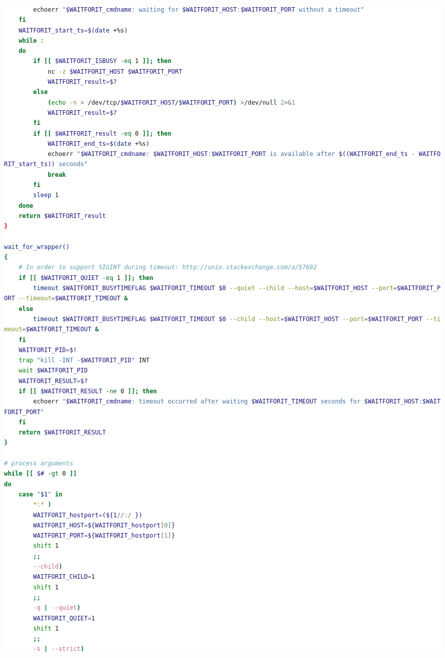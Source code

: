 ```bash
        echoerr "$WAITFORIT_cmdname: waiting for $WAITFORIT_HOST:$WAITFORIT_PORT without a timeout"
    fi
    WAITFORIT_start_ts=$(date +%s)
    while :
    do
        if [[ $WAITFORIT_ISBUSY -eq 1 ]]; then
            nc -z $WAITFORIT_HOST $WAITFORIT_PORT
            WAITFORIT_result=$?
        else
            (echo -n > /dev/tcp/$WAITFORIT_HOST/$WAITFORIT_PORT) >/dev/null 2>&1
            WAITFORIT_result=$?
        fi
        if [[ $WAITFORIT_result -eq 0 ]]; then
            WAITFORIT_end_ts=$(date +%s)
            echoerr "$WAITFORIT_cmdname: $WAITFORIT_HOST:$WAITFORIT_PORT is available after $((WAITFORIT_end_ts - WAITFORIT_start_ts)) seconds"
            break
        fi
        sleep 1
    done
    return $WAITFORIT_result
}

wait_for_wrapper()
{
    # In order to support SIGINT during timeout: http://unix.stackexchange.com/a/57692
    if [[ $WAITFORIT_QUIET -eq 1 ]]; then
        timeout $WAITFORIT_BUSYTIMEFLAG $WAITFORIT_TIMEOUT $0 --quiet --child --host=$WAITFORIT_HOST --port=$WAITFORIT_PORT --timeout=$WAITFORIT_TIMEOUT &
    else
        timeout $WAITFORIT_BUSYTIMEFLAG $WAITFORIT_TIMEOUT $0 --child --host=$WAITFORIT_HOST --port=$WAITFORIT_PORT --timeout=$WAITFORIT_TIMEOUT &
    fi
    WAITFORIT_PID=$!
    trap "kill -INT -$WAITFORIT_PID" INT
    wait $WAITFORIT_PID
    WAITFORIT_RESULT=$?
    if [[ $WAITFORIT_RESULT -ne 0 ]]; then
        echoerr "$WAITFORIT_cmdname: timeout occurred after waiting $WAITFORIT_TIMEOUT seconds for $WAITFORIT_HOST:$WAITFORIT_PORT"
    fi
    return $WAITFORIT_RESULT
}

# process arguments
while [[ $# -gt 0 ]]
do
    case "$1" in
        *:* )
        WAITFORIT_hostport=(${1//:/ })
        WAITFORIT_HOST=${WAITFORIT_hostport[0]}
        WAITFORIT_PORT=${WAITFORIT_hostport[1]}
        shift 1
        ;;
        --child)
        WAITFORIT_CHILD=1
        shift 1
        ;;
        -q | --quiet)
        WAITFORIT_QUIET=1
        shift 1
        ;;
        -s | --strict)
```